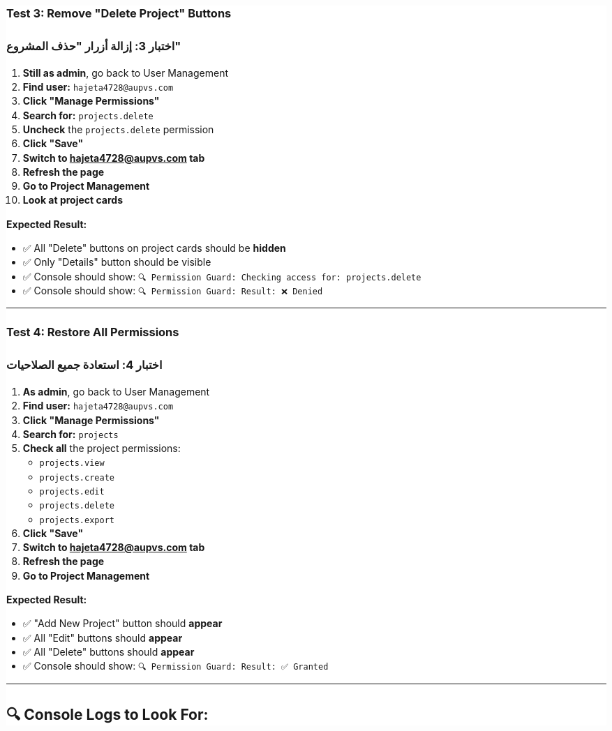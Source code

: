 
### **Test 3: Remove "Delete Project" Buttons**
### **اختبار 3: إزالة أزرار "حذف المشروع"**

1. **Still as admin**, go back to User Management
2. **Find user:** `hajeta4728@aupvs.com`
3. **Click "Manage Permissions"**
4. **Search for:** `projects.delete`
5. **Uncheck** the `projects.delete` permission
6. **Click "Save"**
7. **Switch to hajeta4728@aupvs.com tab**
8. **Refresh the page**
9. **Go to Project Management**
10. **Look at project cards**

**Expected Result:**
- ✅ All "Delete" buttons on project cards should be **hidden**
- ✅ Only "Details" button should be visible
- ✅ Console should show: `🔍 Permission Guard: Checking access for: projects.delete`
- ✅ Console should show: `🔍 Permission Guard: Result: ❌ Denied`

---

### **Test 4: Restore All Permissions**
### **اختبار 4: استعادة جميع الصلاحيات**

1. **As admin**, go back to User Management
2. **Find user:** `hajeta4728@aupvs.com`
3. **Click "Manage Permissions"**
4. **Search for:** `projects`
5. **Check all** the project permissions:
   - `projects.view`
   - `projects.create`
   - `projects.edit`
   - `projects.delete`
   - `projects.export`
6. **Click "Save"**
7. **Switch to hajeta4728@aupvs.com tab**
8. **Refresh the page**
9. **Go to Project Management**

**Expected Result:**
- ✅ "Add New Project" button should **appear**
- ✅ All "Edit" buttons should **appear**
- ✅ All "Delete" buttons should **appear**
- ✅ Console should show: `🔍 Permission Guard: Result: ✅ Granted`

---

## 🔍 **Console Logs to Look For:**
